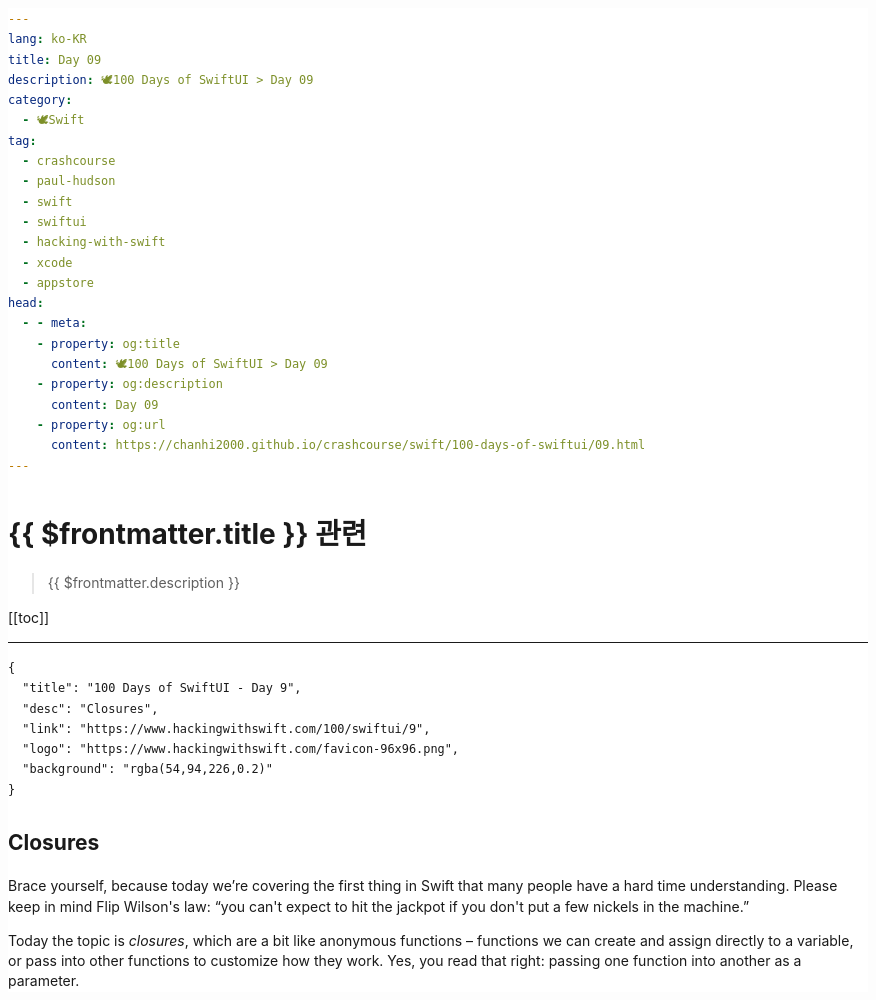 ```yaml
---
lang: ko-KR
title: Day 09
description: 🕊️100 Days of SwiftUI > Day 09
category:
  - 🕊️Swift
tag: 
  - crashcourse
  - paul-hudson
  - swift
  - swiftui
  - hacking-with-swift
  - xcode
  - appstore
head:
  - - meta:
    - property: og:title
      content: 🕊️100 Days of SwiftUI > Day 09
    - property: og:description
      content: Day 09
    - property: og:url
      content: https://chanhi2000.github.io/crashcourse/swift/100-days-of-swiftui/09.html
---
```


# {{ $frontmatter.title }} 관련

> {{ $frontmatter.description }}

[[toc]]

---

```component VPCard
{
  "title": "100 Days of SwiftUI - Day 9",
  "desc": "Closures",
  "link": "https://www.hackingwithswift.com/100/swiftui/9",
  "logo": "https://www.hackingwithswift.com/favicon-96x96.png",
  "background": "rgba(54,94,226,0.2)"
}
```

## Closures

Brace yourself, because today we’re covering the first thing in Swift that many people have a hard time understanding. Please keep in mind Flip Wilson's law: “you can't expect to hit the jackpot if you don't put a few nickels in the machine.”

Today the topic is _closures_, which are a bit like anonymous functions – functions we can create and assign directly to a variable, or pass into other functions to customize how they work. Yes, you read that right: passing one function into another as a parameter.


[what-the-heck-are-closures-and-why-does-swift-love-them-so-much]: https://hackingwithswift.com/quick-start/understanding-swift/what-the-heck-are-closures-and-why-does-swift-love-them-so-much
[why-are-swifts-closure-parameters-inside-the-braces]: https://hackingwithswift.com/quick-start/understanding-swift/why-are-swifts-closure-parameters-inside-the-braces
[how-do-you-return-a-value-from-a-closure-that-takes-no-parameters]: https://hackingwithswift.com/quick-start/understanding-swift/how-do-you-return-a-value-from-a-closure-that-takes-no-parameters
[test-creating-basic-closures]: https:hackingwithswift.com/review/sixty/creating-basic-closures
[test-accepting-parameters-in-a-closure]: https/review/sixty/accepting-parameters-in-a-closure
[test-returning-values-from-a-closure]: https/review/sixty/returning-values-from-a-closure
[why-does-swift-have-trailing-closure-syntax]: https://hackingwithswift.com/quick-start/understanding-swift/why-does-swift-have-trailing-closure-syntax
[when-should-you-use-shorthand-parameter-names]: https://hackingwithswift.com/quick-start/understanding-swift/when-should-you-use-shorthand-parameter-names
[test-shorthand-parameter-names]: https/review/sixty/shorthand-parameter-names
[why-would-you-want-to-use-closures-as-parameters]: https://hackingwithswift.com/quick-start/understanding-swift/why-would-you-want-to-use-closures-as-parameters
[test-closures-as-parameters]: https://hackingwithswift.com/review/sixty/closures-as-parameters
[test-trailing-closure-syntax]: https://hackingwithswift.com/review/sixty/trailing-closure-syntax